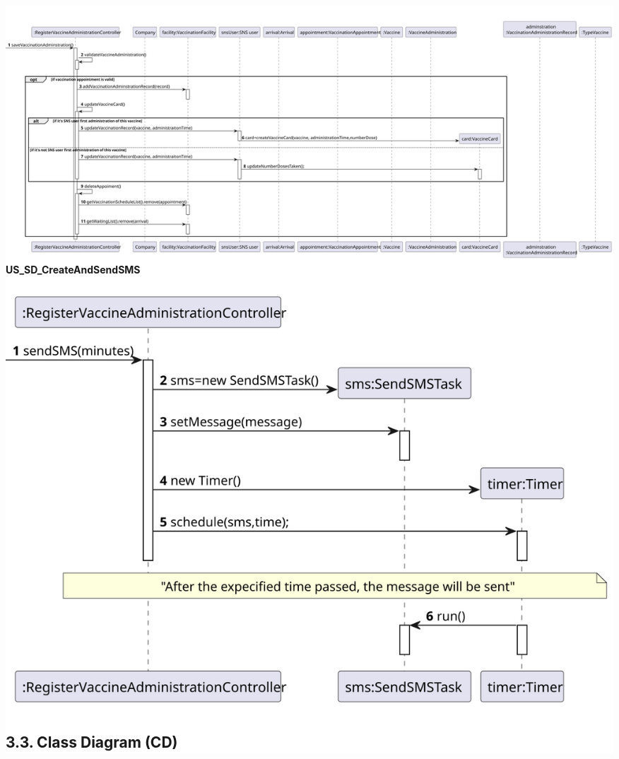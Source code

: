 \
![US008_SD_SaveAdministration](US008_SD_SaveAdministration.svg)
\
**US_SD_CreateAndSendSMS**\
\
![US008_SD_CreateAndSendSMS](US008_SD_CreateAndSendSMS.svg)
## 3.3. Class Diagram (CD)
